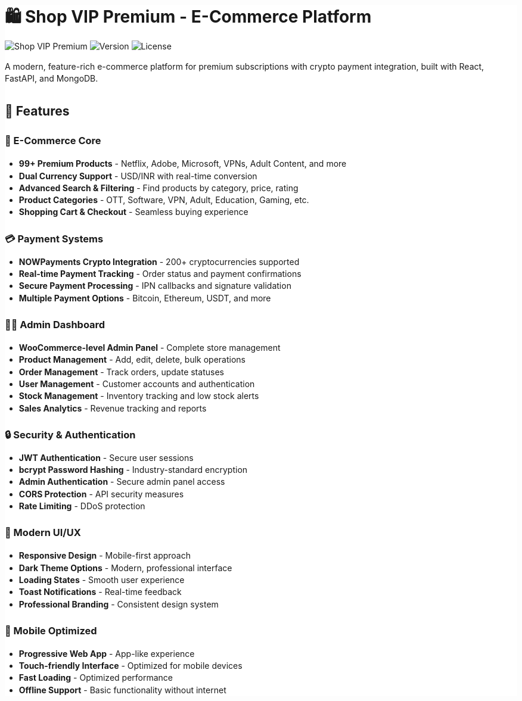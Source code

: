 # 🛍️ Shop VIP Premium - E-Commerce Platform

![Shop VIP Premium](https://img.shields.io/badge/Shop%20VIP%20Premium-E--Commerce-blue)
![Version](https://img.shields.io/badge/version-1.0.0-green)
![License](https://img.shields.io/badge/license-MIT-yellow)

A modern, feature-rich e-commerce platform for premium subscriptions with crypto payment integration, built with React, FastAPI, and MongoDB.

## 🌟 Features

### 🛒 E-Commerce Core
- **99+ Premium Products** - Netflix, Adobe, Microsoft, VPNs, Adult Content, and more
- **Dual Currency Support** - USD/INR with real-time conversion
- **Advanced Search & Filtering** - Find products by category, price, rating
- **Product Categories** - OTT, Software, VPN, Adult, Education, Gaming, etc.
- **Shopping Cart & Checkout** - Seamless buying experience

### 💳 Payment Systems
- **NOWPayments Crypto Integration** - 200+ cryptocurrencies supported
- **Real-time Payment Tracking** - Order status and payment confirmations
- **Secure Payment Processing** - IPN callbacks and signature validation
- **Multiple Payment Options** - Bitcoin, Ethereum, USDT, and more

### 👨‍💼 Admin Dashboard
- **WooCommerce-level Admin Panel** - Complete store management
- **Product Management** - Add, edit, delete, bulk operations
- **Order Management** - Track orders, update statuses
- **User Management** - Customer accounts and authentication
- **Stock Management** - Inventory tracking and low stock alerts
- **Sales Analytics** - Revenue tracking and reports

### 🔒 Security & Authentication
- **JWT Authentication** - Secure user sessions
- **bcrypt Password Hashing** - Industry-standard encryption
- **Admin Authentication** - Secure admin panel access
- **CORS Protection** - API security measures
- **Rate Limiting** - DDoS protection

### 🎨 Modern UI/UX
- **Responsive Design** - Mobile-first approach
- **Dark Theme Options** - Modern, professional interface
- **Loading States** - Smooth user experience
- **Toast Notifications** - Real-time feedback
- **Professional Branding** - Consistent design system

### 📱 Mobile Optimized
- **Progressive Web App** - App-like experience
- **Touch-friendly Interface** - Optimized for mobile devices
- **Fast Loading** - Optimized performance
- **Offline Support** - Basic functionality without internet
